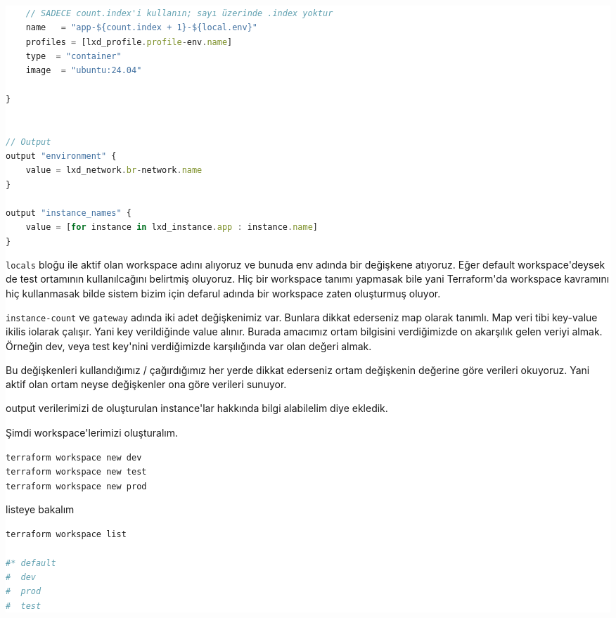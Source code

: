 ```javascript
    // SADECE count.index'i kullanın; sayı üzerinde .index yoktur
    name   = "app-${count.index + 1}-${local.env}"
    profiles = [lxd_profile.profile-env.name]
    type  = "container"
    image  = "ubuntu:24.04"

}


// Output
output "environment" {
    value = lxd_network.br-network.name
}

output "instance_names" {
    value = [for instance in lxd_instance.app : instance.name]
}

```

`locals` bloğu ile aktif olan workspace adını alıyoruz ve bunuda env adında bir değişkene atıyoruz. Eğer default workspace'deysek de test ortamının kullanılcağını belirtmiş oluyoruz. Hiç bir workspace tanımı yapmasak bile yani Terraform'da workspace kavramını hiç kullanmasak bilde sistem bizim için defarul adında bir workspace zaten oluşturmuş oluyor.

`instance-count` ve `gateway` adında iki adet değişkenimiz var. Bunlara dikkat ederseniz map olarak tanımlı. Map veri tibi key-value ikilis iolarak çalışır. Yani key verildiğinde value alınır. Burada amacımız ortam bilgisini verdiğimizde on akarşılık gelen veriyi almak. Örneğin dev, veya test key'nini verdiğimizde karşılığında var olan değeri almak.

Bu değişkenleri kullandığımız / çağırdığımız her yerde dikkat ederseniz ortam değişkenin değerine göre verileri okuyoruz. Yani aktif olan ortam neyse değişkenler ona göre verileri sunuyor.

output verilerimizi de oluşturulan instance'lar hakkında bilgi alabilelim diye ekledik.


Şimdi workspace'lerimizi oluşturalım.

```bash
terraform workspace new dev
terraform workspace new test
terraform workspace new prod
```

listeye bakalım

```bash
terraform workspace list

#* default
#  dev
#  prod
#  test

```
